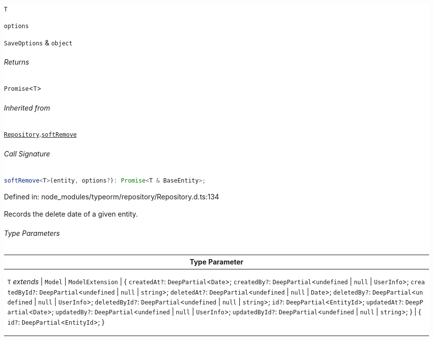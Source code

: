 `T`

</td>
</tr>
<tr>
<td>

`options`

</td>
<td>

`SaveOptions` & `object`

</td>
</tr>
</tbody>
</table>

###### Returns

`Promise`\<`T`\>

###### Inherited from

[`Repository`](#repository-1).[`softRemove`](#softremove-5)

###### Call Signature

```ts
softRemove<T>(entity, options?): Promise<T & BaseEntity>;
```

Defined in: node_modules/typeorm/repository/Repository.d.ts:134

Records the delete date of a given entity.

###### Type Parameters

<table>
<thead>
<tr>
<th>Type Parameter</th>
</tr>
</thead>
<tbody>
<tr>
<td>

`T` _extends_
\| `Model`
\| `ModelExtension`
\| \{
`createdAt?`: `DeepPartial`\<`Date`\>;
`createdBy?`: `DeepPartial`\<`undefined` \| `null` \| `UserInfo`\>;
`createdById?`: `DeepPartial`\<`undefined` \| `null` \| `string`\>;
`deletedAt?`: `DeepPartial`\<`undefined` \| `null` \| `Date`\>;
`deletedBy?`: `DeepPartial`\<`undefined` \| `null` \| `UserInfo`\>;
`deletedById?`: `DeepPartial`\<`undefined` \| `null` \| `string`\>;
`id?`: `DeepPartial`\<`EntityId`\>;
`updatedAt?`: `DeepPartial`\<`Date`\>;
`updatedBy?`: `DeepPartial`\<`undefined` \| `null` \| `UserInfo`\>;
`updatedById?`: `DeepPartial`\<`undefined` \| `null` \| `string`\>;
\}
\| \{
`id?`: `DeepPartial`\<`EntityId`\>;
\}
